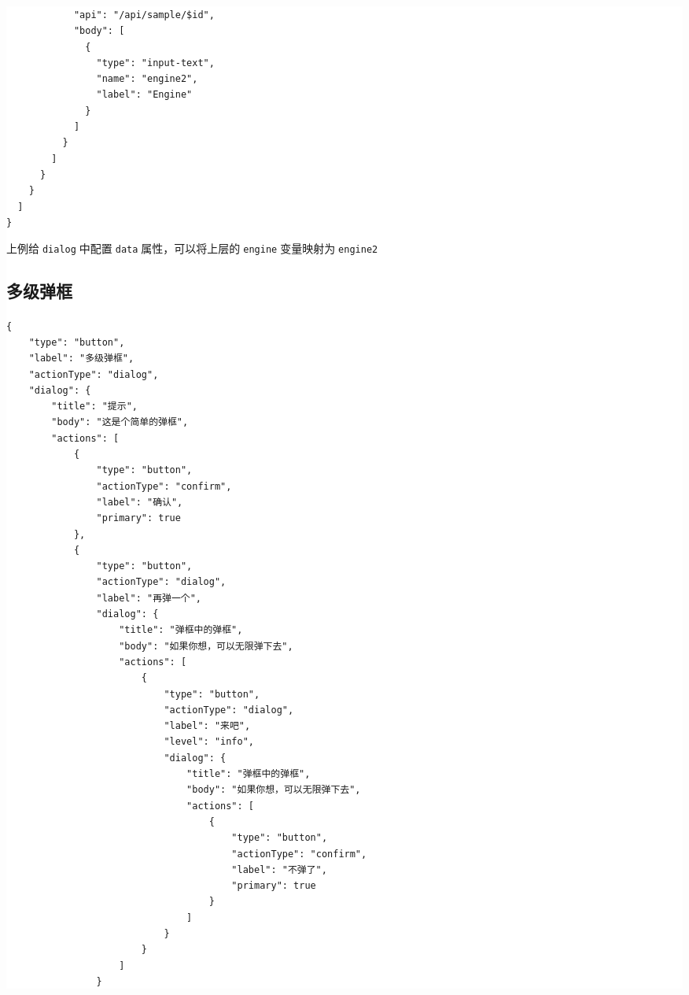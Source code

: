 ```schema: scope="body"
            "api": "/api/sample/$id",
            "body": [
              {
                "type": "input-text",
                "name": "engine2",
                "label": "Engine"
              }
            ]
          }
        ]
      }
    }
  ]
}
```

上例给 `dialog` 中配置 `data` 属性，可以将上层的 `engine` 变量映射为 `engine2`

## 多级弹框

```schema: scope="body"
{
    "type": "button",
    "label": "多级弹框",
    "actionType": "dialog",
    "dialog": {
        "title": "提示",
        "body": "这是个简单的弹框",
        "actions": [
            {
                "type": "button",
                "actionType": "confirm",
                "label": "确认",
                "primary": true
            },
            {
                "type": "button",
                "actionType": "dialog",
                "label": "再弹一个",
                "dialog": {
                    "title": "弹框中的弹框",
                    "body": "如果你想，可以无限弹下去",
                    "actions": [
                        {
                            "type": "button",
                            "actionType": "dialog",
                            "label": "来吧",
                            "level": "info",
                            "dialog": {
                                "title": "弹框中的弹框",
                                "body": "如果你想，可以无限弹下去",
                                "actions": [
                                    {
                                        "type": "button",
                                        "actionType": "confirm",
                                        "label": "不弹了",
                                        "primary": true
                                    }
                                ]
                            }
                        }
                    ]
                }
```